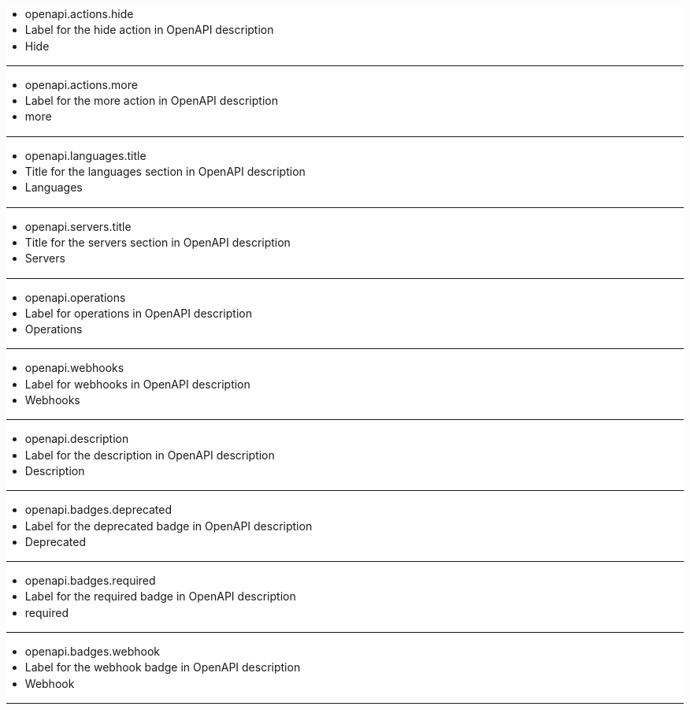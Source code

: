 
- openapi.actions.hide
- Label for the hide action in OpenAPI description
- Hide

---

- openapi.actions.more
- Label for the more action in OpenAPI description
- more

---

- openapi.languages.title
- Title for the languages section in OpenAPI description
- Languages

---

- openapi.servers.title
- Title for the servers section in OpenAPI description
- Servers

---

- openapi.operations
- Label for operations in OpenAPI description
- Operations

---

- openapi.webhooks
- Label for webhooks in OpenAPI description
- Webhooks

---

- openapi.description
- Label for the description in OpenAPI description
- Description

---

- openapi.badges.deprecated
- Label for the deprecated badge in OpenAPI description
- Deprecated

---

- openapi.badges.required
- Label for the required badge in OpenAPI description
- required

---

- openapi.badges.webhook
- Label for the webhook badge in OpenAPI description
- Webhook

---